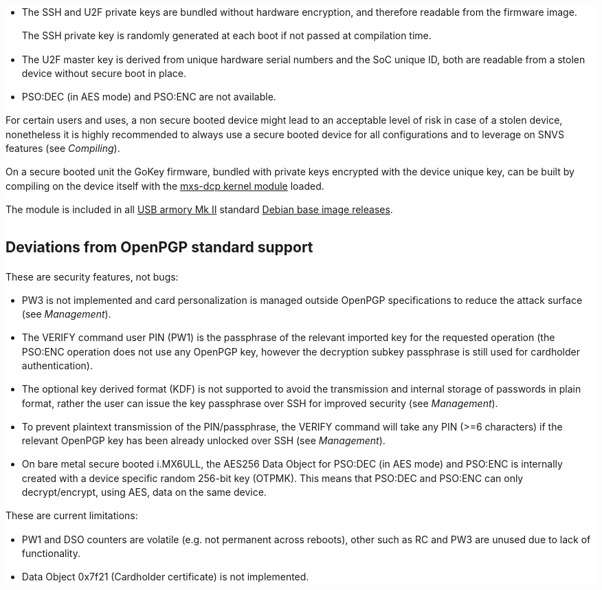 * The SSH and U2F private keys are bundled without hardware encryption, and
  therefore readable from the firmware image.

  The SSH private key is randomly generated at each boot if not passed at
  compilation time.

* The U2F master key is derived from unique hardware serial numbers and
  the SoC unique ID, both are readable from a stolen device without secure boot
  in place.

* PSO:DEC (in AES mode) and PSO:ENC are not available.

For certain users and uses, a non secure booted device might lead to an
acceptable level of risk in case of a stolen device, nonetheless it is highly
recommended to always use a secure booted device for all configurations and to
leverage on SNVS features (see _Compiling_).

On a secure booted unit the GoKey firmware, bundled with private keys encrypted
with the device unique key, can be built by compiling on the device itself with
the [mxs-dcp kernel module](https://github.com/usbarmory/mxs-dcp)
loaded.

The module is included in all [USB armory Mk II](https://github.com/usbarmory/usbarmory/wiki)
standard [Debian base image releases](https://github.com/usbarmory/usbarmory-debian-base_image).

Deviations from OpenPGP standard support
----------------------------------------

These are security features, not bugs:

* PW3 is not implemented and card personalization is managed outside OpenPGP
  specifications to reduce the attack surface (see _Management_).

* The VERIFY command user PIN (PW1) is the passphrase of the relevant imported
  key for the requested operation (the PSO:ENC operation does not use any
  OpenPGP key, however the decryption subkey passphrase is still used for
  cardholder authentication).

* The optional key derived format (KDF) is not supported to avoid the
  transmission and internal storage of passwords in plain format, rather the
  user can issue the key passphrase over SSH for improved security
  (see _Management_).

* To prevent plaintext transmission of the PIN/passphrase, the VERIFY command
  will take any PIN (>=6 characters) if the relevant OpenPGP key has been
  already unlocked over SSH (see _Management_).

* On bare metal secure booted i.MX6ULL, the AES256 Data Object for PSO:DEC (in
  AES mode) and PSO:ENC is internally created with a device specific random
  256-bit key (OTPMK). This means that PSO:DEC and PSO:ENC can only
  decrypt/encrypt, using AES, data on the same device.

These are current limitations:

* PW1 and DSO counters are volatile (e.g. not permanent across reboots), other
  such as RC and PW3 are unused due to lack of functionality.

* Data Object 0x7f21 (Cardholder certificate) is not implemented.
